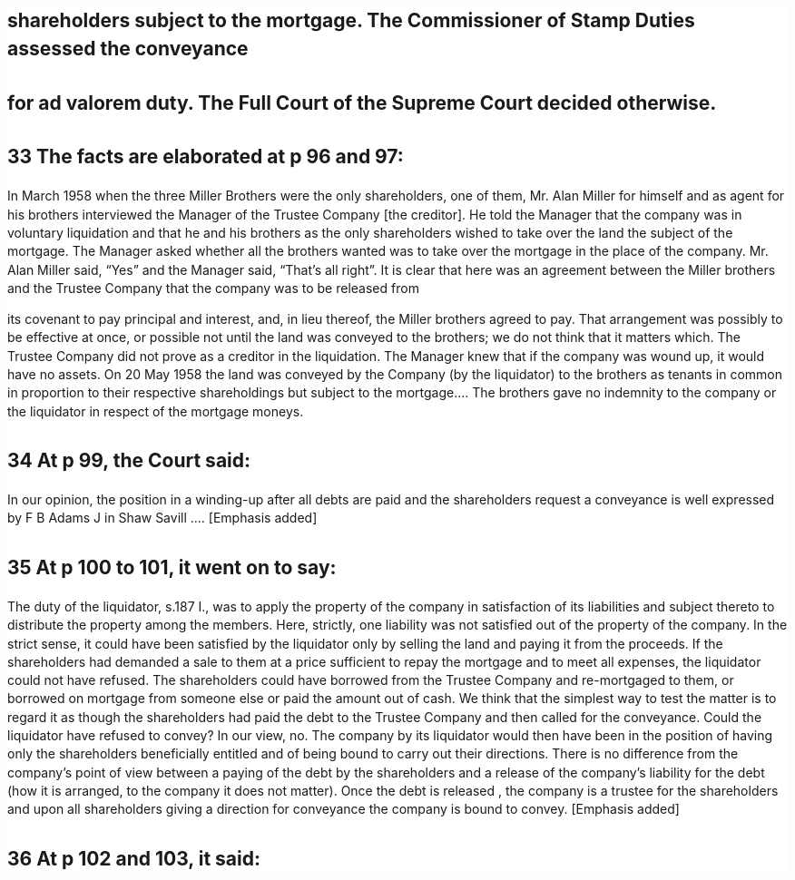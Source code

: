## shareholders subject to the mortgage. The Commissioner of Stamp Duties assessed the conveyance 

## for ad valorem duty. The Full Court of the Supreme Court decided otherwise. 

## 33 The facts are elaborated at p 96 and 97: 

 In March 1958 when the three Miller Brothers were the only shareholders, one of them, Mr. Alan Miller for himself and as agent for his brothers interviewed the Manager of the Trustee Company [the creditor]. He told the Manager that the company was in voluntary liquidation and that he and his brothers as the only shareholders wished to take over the land the subject of the mortgage. The Manager asked whether all the brothers wanted was to take over the mortgage in the place of the company. Mr. Alan Miller said, “Yes” and the Manager said, “That’s all right”. It is clear that here was an agreement between the Miller brothers and the Trustee Company that the company was to be released from 


 its covenant to pay principal and interest, and, in lieu thereof, the Miller brothers agreed to pay. That arrangement was possibly to be effective at once, or possible not until the land was conveyed to the brothers; we do not think that it matters which. The Trustee Company did not prove as a creditor in the liquidation. The Manager knew that if the company was wound up, it would have no assets. On 20 May 1958 the land was conveyed by the Company (by the liquidator) to the brothers as tenants in common in proportion to their respective shareholdings but subject to the mortgage.... The brothers gave no indemnity to the company or the liquidator in respect of the mortgage moneys. 

## 34 At p 99, the Court said: 

 In our opinion, the position in a winding-up after all debts are paid and the shareholders request a conveyance is well expressed by F B Adams J in Shaw Savill .... [Emphasis added] 

## 35 At p 100 to 101, it went on to say: 

 The duty of the liquidator, s.187 I., was to apply the property of the company in satisfaction of its liabilities and subject thereto to distribute the property among the members. Here, strictly, one liability was not satisfied out of the property of the company. In the strict sense, it could have been satisfied by the liquidator only by selling the land and paying it from the proceeds. If the shareholders had demanded a sale to them at a price sufficient to repay the mortgage and to meet all expenses, the liquidator could not have refused. The shareholders could have borrowed from the Trustee Company and re-mortgaged to them, or borrowed on mortgage from someone else or paid the amount out of cash. We think that the simplest way to test the matter is to regard it as though the shareholders had paid the debt to the Trustee Company and then called for the conveyance. Could the liquidator have refused to convey? In our view, no. The company by its liquidator would then have been in the position of having only the shareholders beneficially entitled and of being bound to carry out their directions. There is no difference from the company’s point of view between a paying of the debt by the shareholders and a release of the company’s liability for the debt (how it is arranged, to the company it does not matter). Once the debt is released , the company is a trustee for the shareholders and upon all shareholders giving a direction for conveyance the company is bound to convey. [Emphasis added] 

## 36 At p 102 and 103, it said: 
